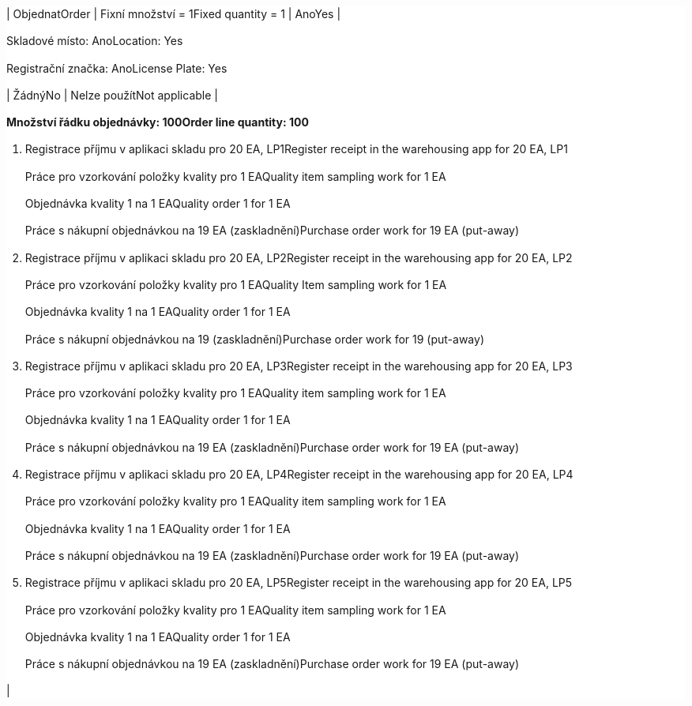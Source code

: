 | <span data-ttu-id="e15c0-282">Objednat</span><span class="sxs-lookup"><span data-stu-id="e15c0-282">Order</span></span> | <span data-ttu-id="e15c0-283">Fixní množství = 1</span><span class="sxs-lookup"><span data-stu-id="e15c0-283">Fixed quantity = 1</span></span> | <span data-ttu-id="e15c0-284">Ano</span><span class="sxs-lookup"><span data-stu-id="e15c0-284">Yes</span></span> | <p><span data-ttu-id="e15c0-285">Skladové místo: Ano</span><span class="sxs-lookup"><span data-stu-id="e15c0-285">Location: Yes</span></span></p><p><span data-ttu-id="e15c0-286">Registrační značka: Ano</span><span class="sxs-lookup"><span data-stu-id="e15c0-286">License Plate: Yes</span></span></p> | <span data-ttu-id="e15c0-287">Žádný</span><span class="sxs-lookup"><span data-stu-id="e15c0-287">No</span></span> | <span data-ttu-id="e15c0-288">Nelze použít</span><span class="sxs-lookup"><span data-stu-id="e15c0-288">Not applicable</span></span> | <p><span data-ttu-id="e15c0-289">**Množství řádku objednávky: 100**</span><span class="sxs-lookup"><span data-stu-id="e15c0-289">**Order line quantity: 100**</span></span></p><ol><li><span data-ttu-id="e15c0-290">Registrace příjmu v aplikaci skladu pro 20 EA, LP1</span><span class="sxs-lookup"><span data-stu-id="e15c0-290">Register receipt in the warehousing app for 20 EA, LP1</span></span><p><span data-ttu-id="e15c0-291">Práce pro vzorkování položky kvality pro 1 EA</span><span class="sxs-lookup"><span data-stu-id="e15c0-291">Quality item sampling work for 1 EA</span></span></p><p><span data-ttu-id="e15c0-292">Objednávka kvality 1 na 1 EA</span><span class="sxs-lookup"><span data-stu-id="e15c0-292">Quality order 1 for 1 EA</span></span></p><p><span data-ttu-id="e15c0-293">Práce s nákupní objednávkou na 19 EA (zaskladnění)</span><span class="sxs-lookup"><span data-stu-id="e15c0-293">Purchase order work for 19 EA (put-away)</span></span></p></li><li><span data-ttu-id="e15c0-294">Registrace příjmu v aplikaci skladu pro 20 EA, LP2</span><span class="sxs-lookup"><span data-stu-id="e15c0-294">Register receipt in the warehousing app for 20 EA, LP2</span></span><p><span data-ttu-id="e15c0-295">Práce pro vzorkování položky kvality pro 1 EA</span><span class="sxs-lookup"><span data-stu-id="e15c0-295">Quality Item sampling work for 1 EA</span></span></p><p><span data-ttu-id="e15c0-296">Objednávka kvality 1 na 1 EA</span><span class="sxs-lookup"><span data-stu-id="e15c0-296">Quality order 1 for 1 EA</span></span></p><p><span data-ttu-id="e15c0-297">Práce s nákupní objednávkou na 19 (zaskladnění)</span><span class="sxs-lookup"><span data-stu-id="e15c0-297">Purchase order work for 19 (put-away)</span></span></p></li><li><span data-ttu-id="e15c0-298">Registrace příjmu v aplikaci skladu pro 20 EA, LP3</span><span class="sxs-lookup"><span data-stu-id="e15c0-298">Register receipt in the warehousing app for 20 EA, LP3</span></span><p><span data-ttu-id="e15c0-299">Práce pro vzorkování položky kvality pro 1 EA</span><span class="sxs-lookup"><span data-stu-id="e15c0-299">Quality item sampling work for 1 EA</span></span></p><p><span data-ttu-id="e15c0-300">Objednávka kvality 1 na 1 EA</span><span class="sxs-lookup"><span data-stu-id="e15c0-300">Quality order 1 for 1 EA</span></span></p><p><span data-ttu-id="e15c0-301">Práce s nákupní objednávkou na 19 EA (zaskladnění)</span><span class="sxs-lookup"><span data-stu-id="e15c0-301">Purchase order work for 19 EA (put-away)</span></span></p></li><li><span data-ttu-id="e15c0-302">Registrace příjmu v aplikaci skladu pro 20 EA, LP4</span><span class="sxs-lookup"><span data-stu-id="e15c0-302">Register receipt in the warehousing app for 20 EA, LP4</span></span><p><span data-ttu-id="e15c0-303">Práce pro vzorkování položky kvality pro 1 EA</span><span class="sxs-lookup"><span data-stu-id="e15c0-303">Quality item sampling work for 1 EA</span></span></p><p><span data-ttu-id="e15c0-304">Objednávka kvality 1 na 1 EA</span><span class="sxs-lookup"><span data-stu-id="e15c0-304">Quality order 1 for 1 EA</span></span></p><p><span data-ttu-id="e15c0-305">Práce s nákupní objednávkou na 19 EA (zaskladnění)</span><span class="sxs-lookup"><span data-stu-id="e15c0-305">Purchase order work for 19 EA (put-away)</span></span></p></li><li><span data-ttu-id="e15c0-306">Registrace příjmu v aplikaci skladu pro 20 EA, LP5</span><span class="sxs-lookup"><span data-stu-id="e15c0-306">Register receipt in the warehousing app for 20 EA, LP5</span></span><p><span data-ttu-id="e15c0-307">Práce pro vzorkování položky kvality pro 1 EA</span><span class="sxs-lookup"><span data-stu-id="e15c0-307">Quality item sampling work for 1 EA</span></span></p><p><span data-ttu-id="e15c0-308">Objednávka kvality 1 na 1 EA</span><span class="sxs-lookup"><span data-stu-id="e15c0-308">Quality order 1 for 1 EA</span></span></p><p><span data-ttu-id="e15c0-309">Práce s nákupní objednávkou na 19 EA (zaskladnění)</span><span class="sxs-lookup"><span data-stu-id="e15c0-309">Purchase order work for 19 EA (put-away)</span></span></p></li></ol> |